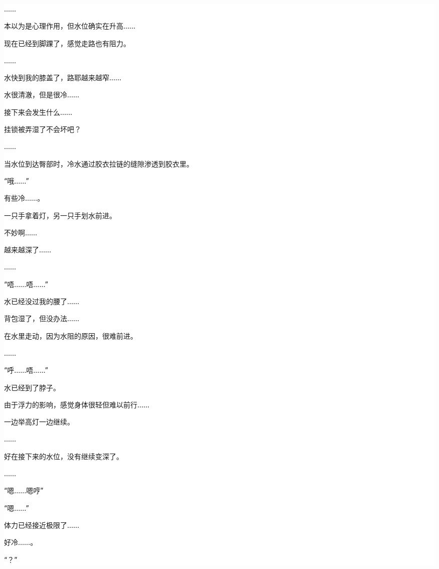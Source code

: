……

本以为是心理作用，但水位确实在升高……

现在已经到脚踝了，感觉走路也有阻力。

……

水快到我的膝盖了，路耶越来越窄……

水很清澈，但是很冷……

接下来会发生什么……

挂锁被弄湿了不会坏吧？

……

当水位到达臀部时，冷水通过胶衣拉链的缝隙渗透到胶衣里。

“哦……”

有些冷……。

一只手拿着灯，另一只手划水前进。

不妙啊……

越来越深了……

……

“唔……唔……”

水已经没过我的腰了……

背包湿了，但没办法……

在水里走动，因为水阻的原因，很难前进。

……

“呼……唔……”

水已经到了脖子。

由于浮力的影响，感觉身体很轻但难以前行……

一边举高灯一边继续。

……

好在接下来的水位，没有继续变深了。

……

“嗯……嗯哼”

“嗯……”

体力已经接近极限了……

好冷……。

“？”
